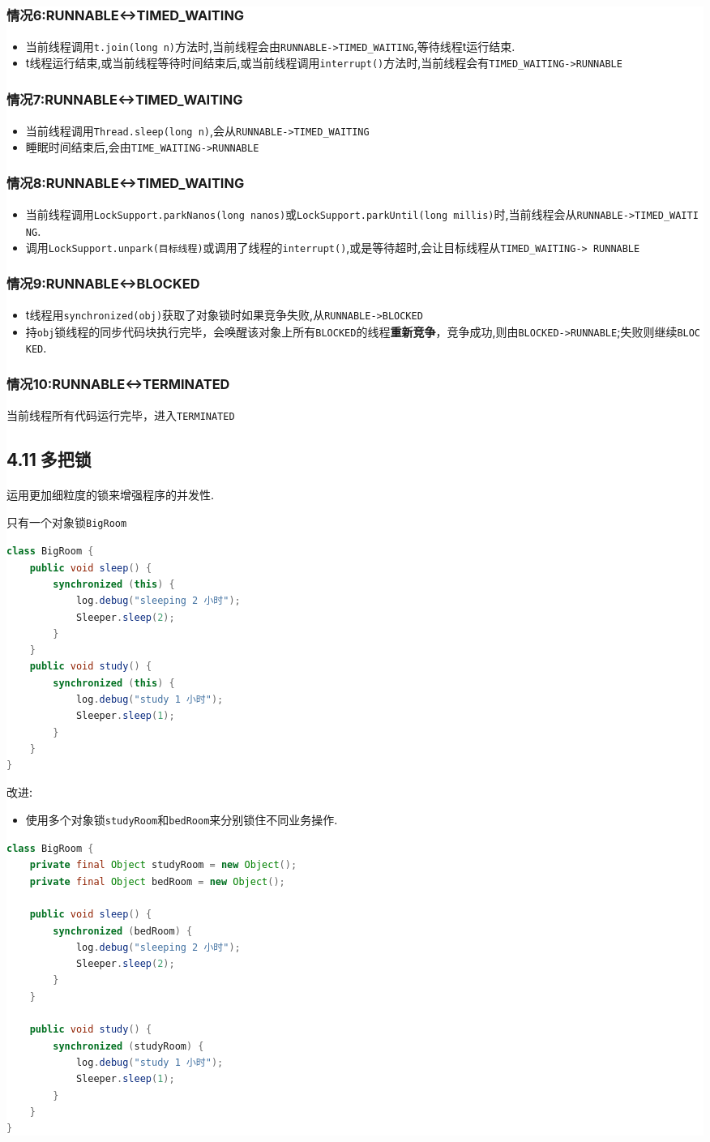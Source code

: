 ### 情况6:RUNNABLE<->TIMED_WAITING
- 当前线程调用`t.join(long n)`方法时,当前线程会由`RUNNABLE->TIMED_WAITING`,等待线程t运行结束.
- t线程运行结束,或当前线程等待时间结束后,或当前线程调用`interrupt()`方法时,当前线程会有`TIMED_WAITING->RUNNABLE`

### 情况7:RUNNABLE<->TIMED_WAITING
- 当前线程调用`Thread.sleep(long n)`,会从`RUNNABLE->TIMED_WAITING`
- 睡眠时间结束后,会由`TIME_WAITING->RUNNABLE`

### 情况8:RUNNABLE<->TIMED_WAITING
- 当前线程调用`LockSupport.parkNanos(long nanos)`或`LockSupport.parkUntil(long millis)`时,当前线程会从`RUNNABLE->TIMED_WAITING`.
- 调用`LockSupport.unpark(目标线程)`或调用了线程的`interrupt()`,或是等待超时,会让目标线程从`TIMED_WAITING-> RUNNABLE`
### 情况9:RUNNABLE<->BLOCKED
- t线程用`synchronized(obj)`获取了对象锁时如果竞争失败,从`RUNNABLE->BLOCKED`
- 持`obj`锁线程的同步代码块执行完毕，会唤醒该对象上所有`BLOCKED`的线程**重新竞争**，竞争成功,则由`BLOCKED->RUNNABLE`;失败则继续`BLOCKED`.

### 情况10:RUNNABLE<->TERMINATED
当前线程所有代码运行完毕，进入`TERMINATED`

## 4.11 多把锁
运用更加细粒度的锁来增强程序的并发性.

只有一个对象锁`BigRoom`
```java
class BigRoom {  
    public void sleep() {  
        synchronized (this) {  
            log.debug("sleeping 2 小时");  
            Sleeper.sleep(2);  
        }  
    }  
    public void study() {  
        synchronized (this) {  
            log.debug("study 1 小时");  
            Sleeper.sleep(1);  
        }  
    }
}
```
改进:
- 使用多个对象锁`studyRoom`和`bedRoom`来分别锁住不同业务操作.
```java
class BigRoom {  
    private final Object studyRoom = new Object();  
    private final Object bedRoom = new Object();  
  
    public void sleep() {  
        synchronized (bedRoom) {  
            log.debug("sleeping 2 小时");  
            Sleeper.sleep(2);  
        }  
    }  
  
    public void study() {  
        synchronized (studyRoom) {  
            log.debug("study 1 小时");  
            Sleeper.sleep(1);  
        }  
    }  
}
```
